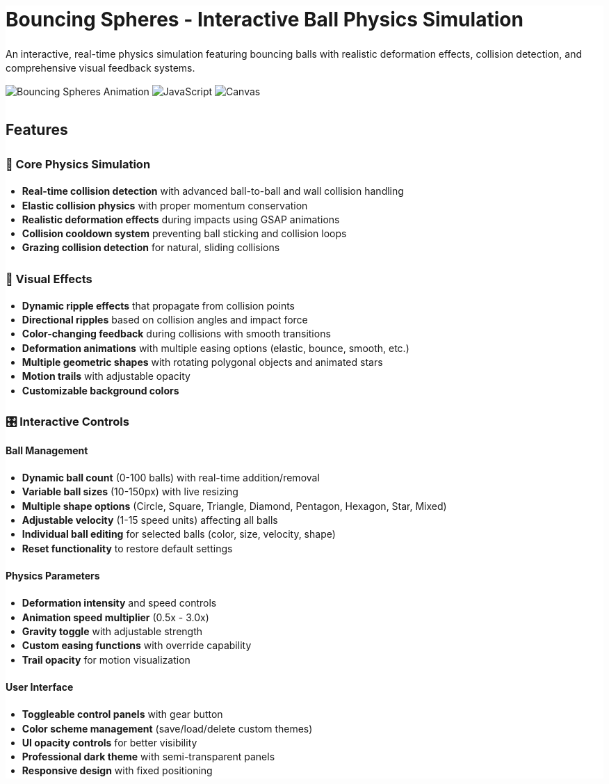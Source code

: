 # Bouncing Spheres - Interactive Ball Physics Simulation

An interactive, real-time physics simulation featuring bouncing balls with realistic deformation effects, collision detection, and comprehensive visual feedback systems.

![Bouncing Spheres Animation](https://img.shields.io/badge/Physics-Simulation-blue) ![JavaScript](https://img.shields.io/badge/JavaScript-ES6+-yellow) ![Canvas](https://img.shields.io/badge/HTML5-Canvas-orange)

## Features

### 🏀 Core Physics Simulation

- **Real-time collision detection** with advanced ball-to-ball and wall collision handling
- **Elastic collision physics** with proper momentum conservation
- **Realistic deformation effects** during impacts using GSAP animations
- **Collision cooldown system** preventing ball sticking and collision loops
- **Grazing collision detection** for natural, sliding collisions

### 🎨 Visual Effects

- **Dynamic ripple effects** that propagate from collision points
- **Directional ripples** based on collision angles and impact force
- **Color-changing feedback** during collisions with smooth transitions
- **Deformation animations** with multiple easing options (elastic, bounce, smooth, etc.)
- **Multiple geometric shapes** with rotating polygonal objects and animated stars
- **Motion trails** with adjustable opacity
- **Customizable background colors**

### 🎛️ Interactive Controls

#### Ball Management

- **Dynamic ball count** (0-100 balls) with real-time addition/removal
- **Variable ball sizes** (10-150px) with live resizing
- **Multiple shape options** (Circle, Square, Triangle, Diamond, Pentagon, Hexagon, Star, Mixed)
- **Adjustable velocity** (1-15 speed units) affecting all balls
- **Individual ball editing** for selected balls (color, size, velocity, shape)
- **Reset functionality** to restore default settings

#### Physics Parameters

- **Deformation intensity** and speed controls
- **Animation speed multiplier** (0.5x - 3.0x)
- **Gravity toggle** with adjustable strength
- **Custom easing functions** with override capability
- **Trail opacity** for motion visualization

#### User Interface

- **Toggleable control panels** with gear button
- **Color scheme management** (save/load/delete custom themes)
- **UI opacity controls** for better visibility
- **Professional dark theme** with semi-transparent panels
- **Responsive design** with fixed positioning
